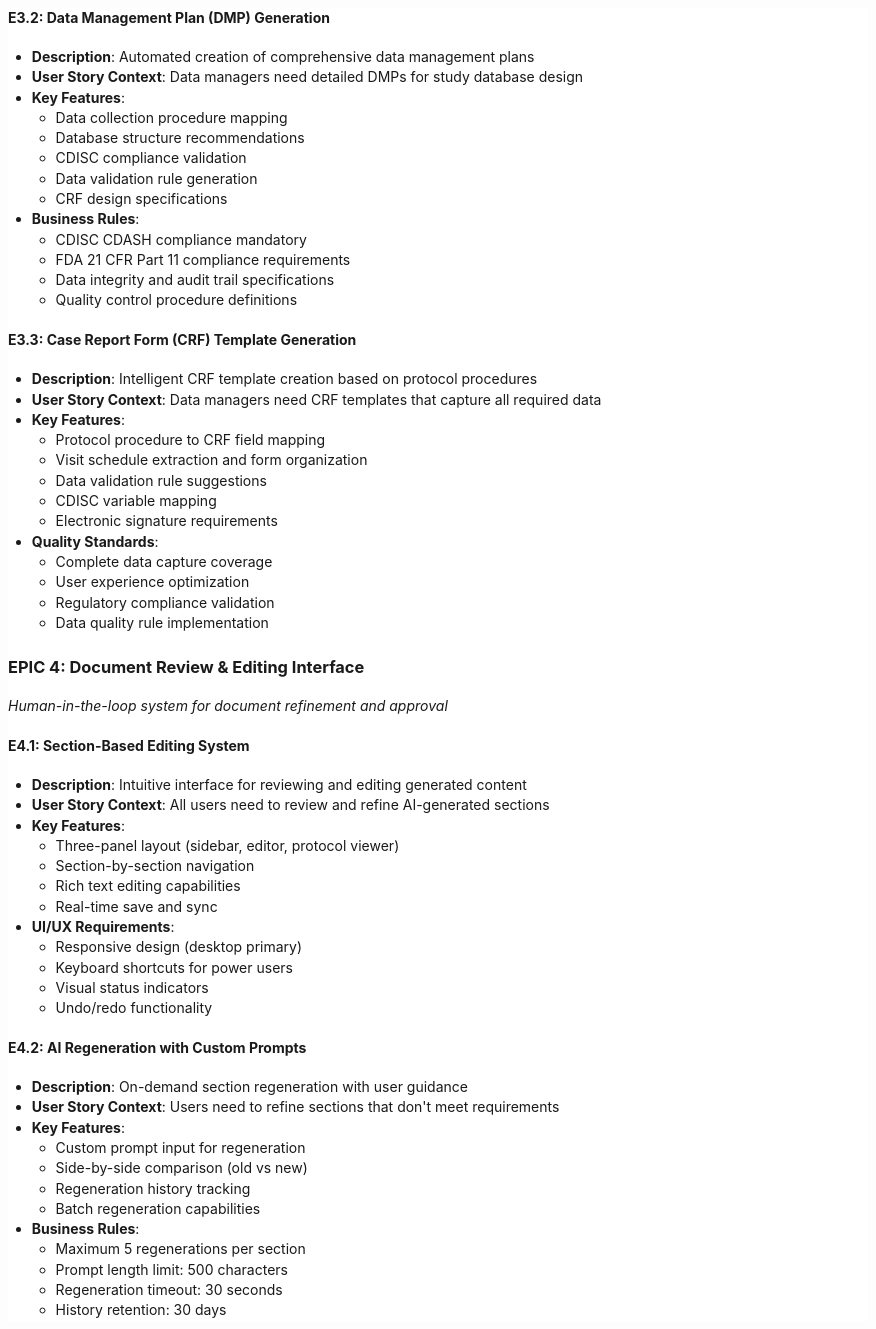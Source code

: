 #### **E3.2: Data Management Plan (DMP) Generation**
- **Description**: Automated creation of comprehensive data management plans
- **User Story Context**: Data managers need detailed DMPs for study database design
- **Key Features**:
  - Data collection procedure mapping
  - Database structure recommendations
  - CDISC compliance validation
  - Data validation rule generation
  - CRF design specifications
- **Business Rules**:
  - CDISC CDASH compliance mandatory
  - FDA 21 CFR Part 11 compliance requirements
  - Data integrity and audit trail specifications
  - Quality control procedure definitions

#### **E3.3: Case Report Form (CRF) Template Generation**
- **Description**: Intelligent CRF template creation based on protocol procedures
- **User Story Context**: Data managers need CRF templates that capture all required data
- **Key Features**:
  - Protocol procedure to CRF field mapping
  - Visit schedule extraction and form organization
  - Data validation rule suggestions
  - CDISC variable mapping
  - Electronic signature requirements
- **Quality Standards**:
  - Complete data capture coverage
  - User experience optimization
  - Regulatory compliance validation
  - Data quality rule implementation

### **EPIC 4: Document Review & Editing Interface**
*Human-in-the-loop system for document refinement and approval*

#### **E4.1: Section-Based Editing System**
- **Description**: Intuitive interface for reviewing and editing generated content
- **User Story Context**: All users need to review and refine AI-generated sections
- **Key Features**:
  - Three-panel layout (sidebar, editor, protocol viewer)
  - Section-by-section navigation
  - Rich text editing capabilities
  - Real-time save and sync
- **UI/UX Requirements**:
  - Responsive design (desktop primary)
  - Keyboard shortcuts for power users
  - Visual status indicators
  - Undo/redo functionality

#### **E4.2: AI Regeneration with Custom Prompts**
- **Description**: On-demand section regeneration with user guidance
- **User Story Context**: Users need to refine sections that don't meet requirements
- **Key Features**:
  - Custom prompt input for regeneration
  - Side-by-side comparison (old vs new)
  - Regeneration history tracking
  - Batch regeneration capabilities
- **Business Rules**:
  - Maximum 5 regenerations per section
  - Prompt length limit: 500 characters
  - Regeneration timeout: 30 seconds
  - History retention: 30 days
